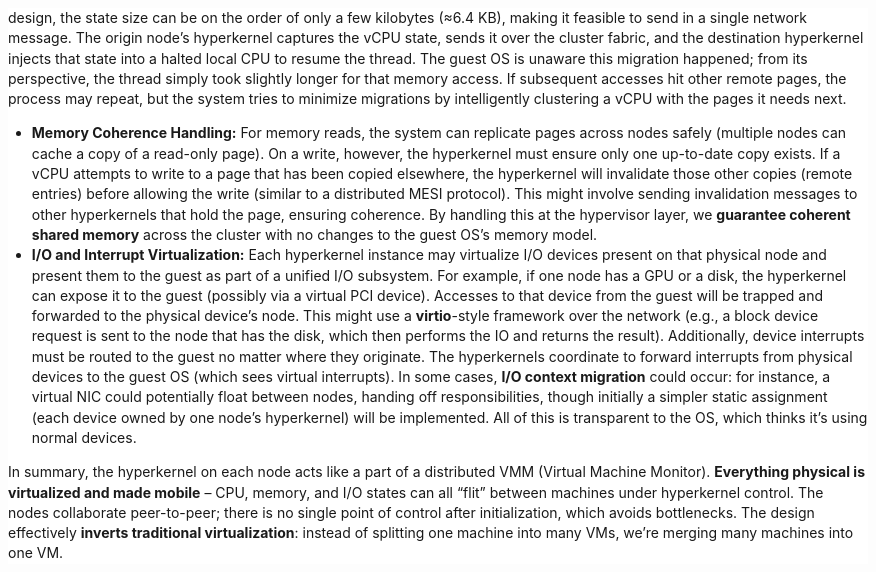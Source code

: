   design, the state size can be on the order of only a few kilobytes (≈6.4 KB), making it feasible to send in a single
  network message. The origin node’s hyperkernel captures the vCPU state, sends it over the cluster fabric, and the
  destination hyperkernel injects that state into a halted local CPU to resume the thread. The guest OS is unaware this
  migration happened; from its perspective, the thread simply took slightly longer for that memory access. If subsequent
  accesses hit other remote pages, the process may repeat, but the system tries to minimize migrations by intelligently
  clustering a vCPU with the pages it needs next.
- **Memory Coherence Handling:** For memory reads, the system can replicate pages across nodes safely (multiple nodes
  can cache a copy of a read-only page). On a write, however, the hyperkernel must ensure only one up-to-date copy
  exists. If a vCPU attempts to write to a page that has been copied elsewhere, the hyperkernel will invalidate those
  other copies (remote entries) before allowing the write (similar to a distributed MESI protocol). This might involve
  sending invalidation messages to other hyperkernels that hold the page, ensuring coherence. By handling this at the
  hypervisor layer, we **guarantee coherent shared memory** across the cluster with no changes to the guest OS’s memory
  model.
- **I/O and Interrupt Virtualization:** Each hyperkernel instance may virtualize I/O devices present on that physical
  node and present them to the guest as part of a unified I/O subsystem. For example, if one node has a GPU or a disk,
  the hyperkernel can expose it to the guest (possibly via a virtual PCI device). Accesses to that device from the guest
  will be trapped and forwarded to the physical device’s node. This might use a **virtio**-style framework over the
  network (e.g., a block device request is sent to the node that has the disk, which then performs the IO and returns
  the result). Additionally, device interrupts must be routed to the guest no matter where they originate. The
  hyperkernels coordinate to forward interrupts from physical devices to the guest OS (which sees virtual interrupts).
  In some cases, **I/O context migration** could occur: for instance, a virtual NIC could potentially float between
  nodes, handing off responsibilities, though initially a simpler static assignment (each device owned by one node’s
  hyperkernel) will be implemented. All of this is transparent to the OS, which thinks it’s using normal devices.

In summary, the hyperkernel on each node acts like a part of a distributed VMM (Virtual Machine Monitor). **Everything
physical is virtualized and made mobile** – CPU, memory, and I/O states can all “flit” between machines under
hyperkernel control. The nodes collaborate peer-to-peer; there is no single point of control after initialization, which
avoids bottlenecks. The design effectively **inverts traditional virtualization**: instead of splitting one machine into
many VMs, we’re merging many machines into one VM.
